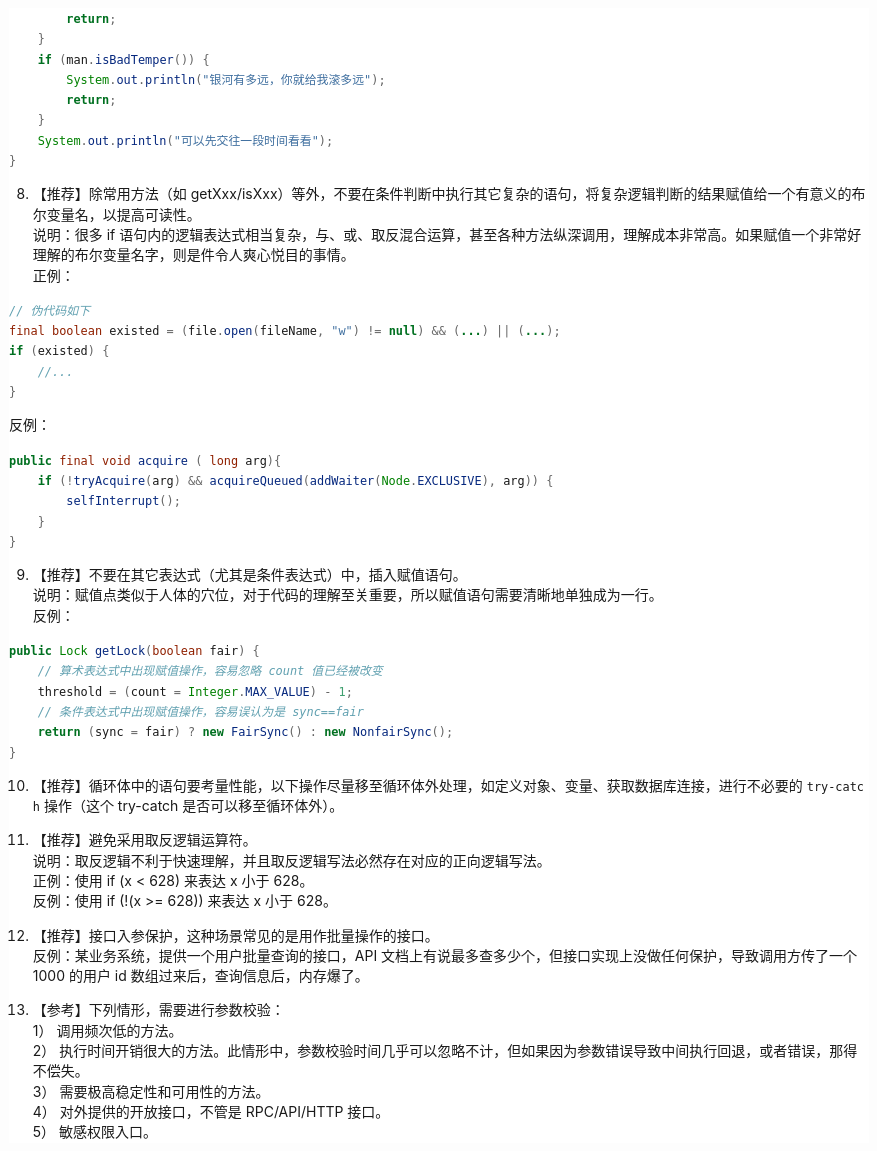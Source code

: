 ```java
		return;
	}
	if (man.isBadTemper()) {
		System.out.println("银河有多远，你就给我滚多远");
		return; 
	}
	System.out.println("可以先交往一段时间看看");
}
```

8. 【推荐】除常用方法（如 getXxx/isXxx）等外，不要在条件判断中执行其它复杂的语句，将复杂逻辑判断的结果赋值给一个有意义的布尔变量名，以提高可读性。  
说明：很多 if 语句内的逻辑表达式相当复杂，与、或、取反混合运算，甚至各种方法纵深调用，理解成本非常高。如果赋值一个非常好理解的布尔变量名字，则是件令人爽心悦目的事情。  
正例：
```java
// 伪代码如下
final boolean existed = (file.open(fileName, "w") != null) && (...) || (...);
if (existed) {
 	//...
}
```
反例：
```java
public final void acquire ( long arg){
	if (!tryAcquire(arg) && acquireQueued(addWaiter(Node.EXCLUSIVE), arg)) {
		selfInterrupt();
	}
}
```

9. 【推荐】不要在其它表达式（尤其是条件表达式）中，插入赋值语句。  
说明：赋值点类似于人体的穴位，对于代码的理解至关重要，所以赋值语句需要清晰地单独成为一行。  
反例：
```java
public Lock getLock(boolean fair) {
	// 算术表达式中出现赋值操作，容易忽略 count 值已经被改变
	threshold = (count = Integer.MAX_VALUE) - 1;
	// 条件表达式中出现赋值操作，容易误认为是 sync==fair
	return (sync = fair) ? new FairSync() : new NonfairSync();
}
```

10. 【推荐】循环体中的语句要考量性能，以下操作尽量移至循环体外处理，如定义对象、变量、获取数据库连接，进行不必要的 `try-catch` 操作（这个 try-catch 是否可以移至循环体外）。

11. 【推荐】避免采用取反逻辑运算符。  
说明：取反逻辑不利于快速理解，并且取反逻辑写法必然存在对应的正向逻辑写法。  
正例：使用 if (x < 628) 来表达 x 小于 628。  
反例：使用 if (!(x >= 628)) 来表达 x 小于 628。  

12. 【推荐】接口入参保护，这种场景常见的是用作批量操作的接口。  
反例：某业务系统，提供一个用户批量查询的接口，API 文档上有说最多查多少个，但接口实现上没做任何保护，导致调用方传了一个 1000 的用户 id 数组过来后，查询信息后，内存爆了。  

13. 【参考】下列情形，需要进行参数校验：   
1） 调用频次低的方法。  
2） 执行时间开销很大的方法。此情形中，参数校验时间几乎可以忽略不计，但如果因为参数错误导致中间执行回退，或者错误，那得不偿失。  
3） 需要极高稳定性和可用性的方法。  
4） 对外提供的开放接口，不管是 RPC/API/HTTP 接口。  
5） 敏感权限入口。  
